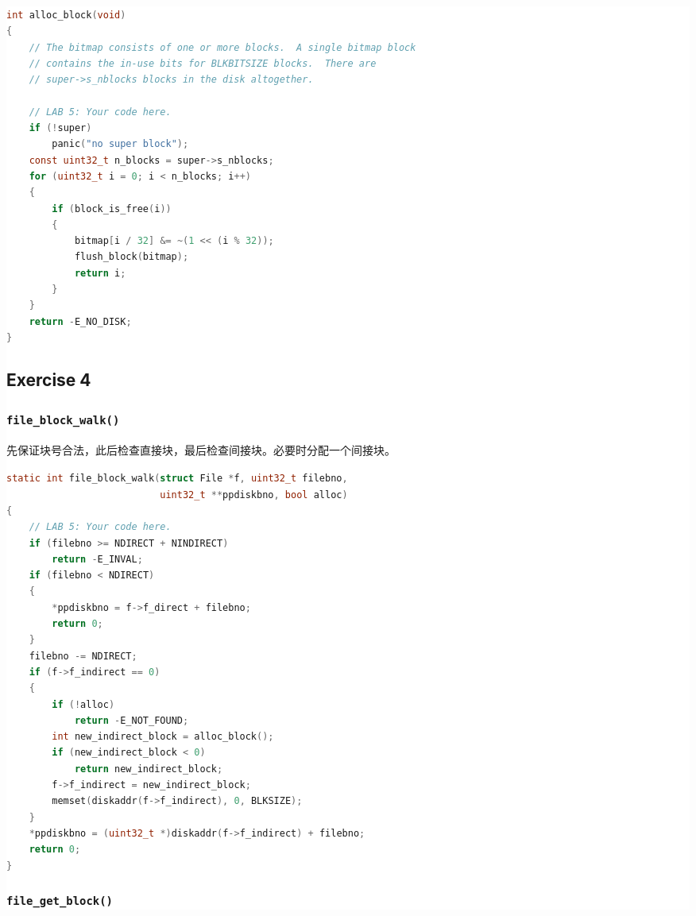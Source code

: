```c
int alloc_block(void)
{
    // The bitmap consists of one or more blocks.  A single bitmap block
    // contains the in-use bits for BLKBITSIZE blocks.  There are
    // super->s_nblocks blocks in the disk altogether.

    // LAB 5: Your code here.
    if (!super)
        panic("no super block");
    const uint32_t n_blocks = super->s_nblocks;
    for (uint32_t i = 0; i < n_blocks; i++)
    {
        if (block_is_free(i))
        {
            bitmap[i / 32] &= ~(1 << (i % 32));
            flush_block(bitmap);
            return i;
        }
    }
    return -E_NO_DISK;
}
```

## Exercise 4

### `file_block_walk()`

先保证块号合法，此后检查直接块，最后检查间接块。必要时分配一个间接块。

```c
static int file_block_walk(struct File *f, uint32_t filebno,
                           uint32_t **ppdiskbno, bool alloc)
{
    // LAB 5: Your code here.
    if (filebno >= NDIRECT + NINDIRECT)
        return -E_INVAL;
    if (filebno < NDIRECT)
    {
        *ppdiskbno = f->f_direct + filebno;
        return 0;
    }
    filebno -= NDIRECT;
    if (f->f_indirect == 0)
    {
        if (!alloc)
            return -E_NOT_FOUND;
        int new_indirect_block = alloc_block();
        if (new_indirect_block < 0)
            return new_indirect_block;
        f->f_indirect = new_indirect_block;
        memset(diskaddr(f->f_indirect), 0, BLKSIZE);
    }
    *ppdiskbno = (uint32_t *)diskaddr(f->f_indirect) + filebno;
    return 0;
}
```
### `file_get_block()`
